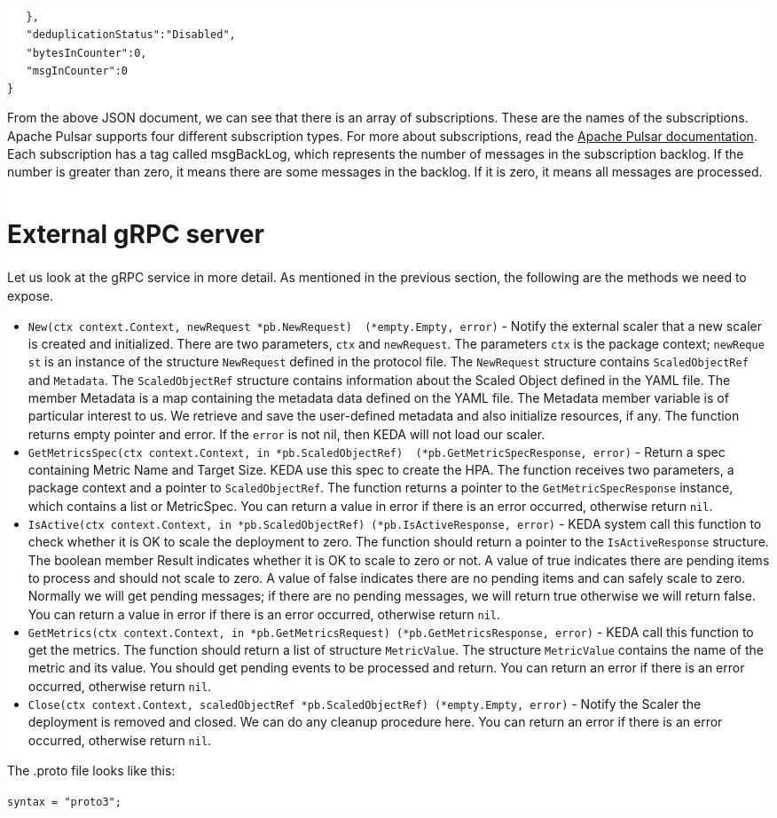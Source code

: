        },
       "deduplicationStatus":"Disabled",
       "bytesInCounter":0,
       "msgInCounter":0
    }

From the above JSON document, we can see that there is an array of subscriptions. These are the names of the subscriptions. Apache Pulsar supports four different subscription types. For more about subscriptions, read the [Apache Pulsar documentation](http://pulsar.apache.org/docs/en/concepts-messaging/#subscription-modes). Each subscription has a tag called msgBackLog, which represents the number of messages in the subscription backlog. If the number is greater than zero, it means there are some messages in the backlog. If it is zero, it means all messages are processed.

# External gRPC server

Let us look at the gRPC service in more detail. As mentioned in the previous section, the following are the methods we need to expose.

-   `New(ctx context.Context, newRequest *pb.NewRequest)  (*empty.Empty, error)` - Notify the external scaler that a new scaler is created and initialized. There are two parameters, `ctx` and `newRequest`. The parameters `ctx` is the package context; `newRequest` is an instance of the structure `NewRequest` defined in the protocol file. The `NewRequest` structure contains `ScaledObjectRef` and `Metadata`. The `ScaledObjectRef` structure contains information about the Scaled Object defined in the YAML file. The member Metadata is a map containing the metadata data defined on the YAML file. The Metadata member variable is of particular interest to us. We retrieve and save the user-defined metadata and also initialize resources, if any. The function returns empty pointer and error. If the `error` is not nil, then KEDA will not load our scaler.
-   `GetMetricsSpec(ctx context.Context, in *pb.ScaledObjectRef)  (*pb.GetMetricSpecResponse, error)` - Return a spec containing Metric Name and Target Size. KEDA use this spec to create the HPA. The function receives two parameters, a package context and a pointer to `ScaledObjectRef`. The function returns a pointer to the `GetMetricSpecResponse` instance, which contains a list or MetricSpec. You can return a value in error if there is an error occurred, otherwise return `nil`.
-   `IsActive(ctx context.Context, in *pb.ScaledObjectRef) (*pb.IsActiveResponse, error)` - KEDA system call this function to check whether it is OK to scale the deployment to zero. The function should return a pointer to the `IsActiveResponse` structure. The boolean member Result indicates whether it is OK to scale to zero or not. A value of true indicates there are pending items to process and should not scale to zero. A value of false indicates there are no pending items and can safely scale to zero. Normally we will get pending messages; if there are no pending messages, we will return true otherwise we will return false. You can return a value in error if there is an error occurred, otherwise return `nil`.
-   `GetMetrics(ctx context.Context, in *pb.GetMetricsRequest) (*pb.GetMetricsResponse, error)` - KEDA call this function to get the metrics. The function should return a list of structure `MetricValue`. The structure `MetricValue` contains the name of the metric and its value. You should get pending events to be processed and return. You can return an error if there is an error occurred, otherwise return `nil`.
-   `Close(ctx context.Context, scaledObjectRef *pb.ScaledObjectRef) (*empty.Empty, error)` - Notify the Scaler the deployment is removed and closed. We can do any cleanup procedure here. You can return an error if there is an error occurred, otherwise return `nil`.

The .proto file looks like this:

    syntax = "proto3";
    